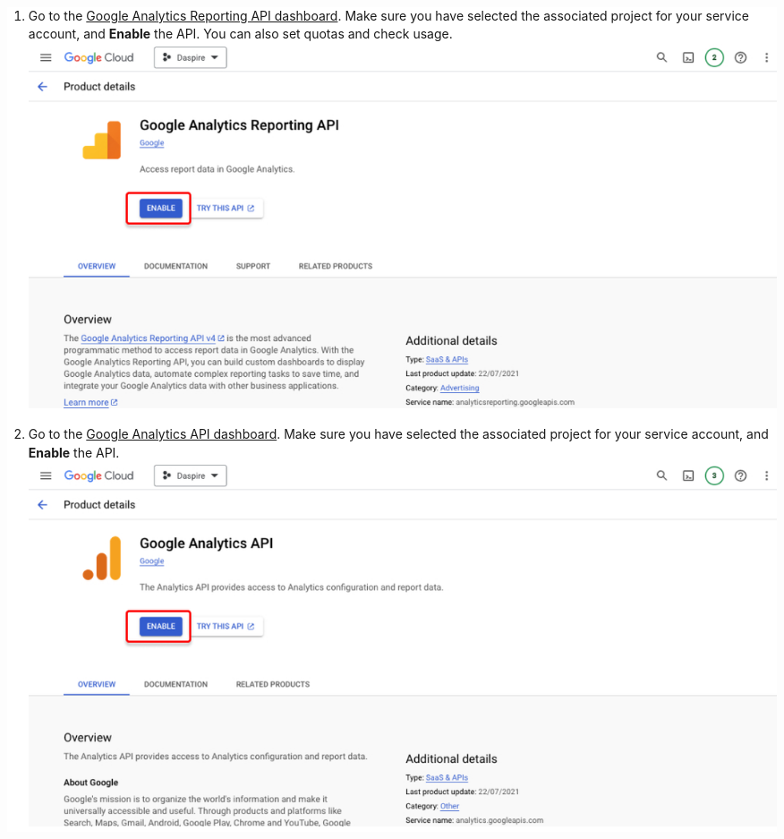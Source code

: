 1. Go to the [Google Analytics Reporting API dashboard](https://console.developers.google.com/apis/api/analyticsreporting.googleapis.com/overview). Make sure you have selected the associated project for your service account, and **Enable** the API. You can also set quotas and check usage.
![GA4 Reporting API](/docs/setup-guide/assets/images/ga4-reporting-api.jpg "GA4 Reporting API")

2. Go to the [Google Analytics API dashboard](https://console.cloud.google.com/apis/api/analytics.googleapis.com/overview). Make sure you have selected the associated project for your service account, and **Enable** the API.
![GA4 API](/docs/setup-guide/assets/images/ga4-api.jpg "GA4 API")

